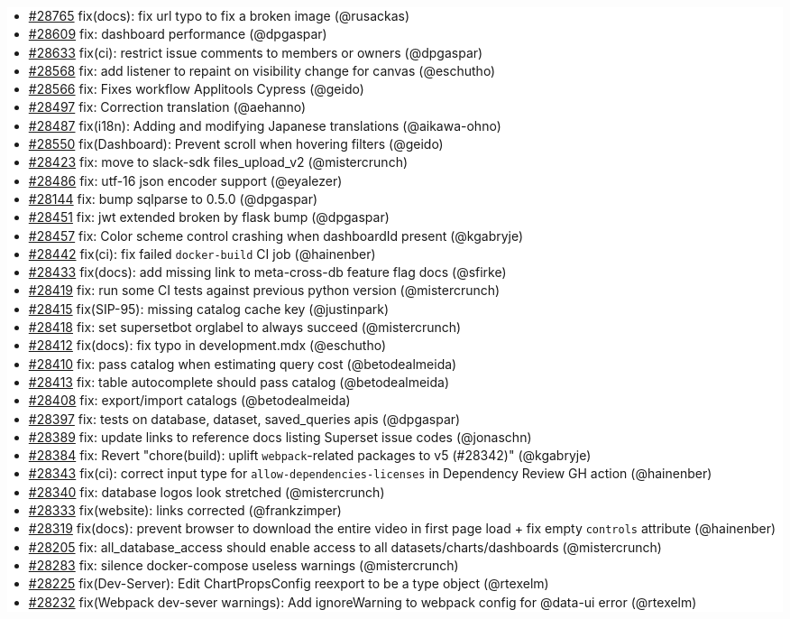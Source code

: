 - [#28765](https://github.com/apache/superset/pull/28765) fix(docs): fix url typo to fix a broken image (@rusackas)
- [#28609](https://github.com/apache/superset/pull/28609) fix: dashboard performance (@dpgaspar)
- [#28633](https://github.com/apache/superset/pull/28633) fix(ci): restrict issue comments to members or owners (@dpgaspar)
- [#28568](https://github.com/apache/superset/pull/28568) fix: add listener to repaint on visibility change for canvas (@eschutho)
- [#28566](https://github.com/apache/superset/pull/28566) fix: Fixes workflow Applitools Cypress (@geido)
- [#28497](https://github.com/apache/superset/pull/28497) fix: Correction translation (@aehanno)
- [#28487](https://github.com/apache/superset/pull/28487) fix(i18n): Adding and modifying Japanese translations (@aikawa-ohno)
- [#28550](https://github.com/apache/superset/pull/28550) fix(Dashboard): Prevent scroll when hovering filters (@geido)
- [#28423](https://github.com/apache/superset/pull/28423) fix: move to slack-sdk files_upload_v2 (@mistercrunch)
- [#28486](https://github.com/apache/superset/pull/28486) fix: utf-16 json encoder support (@eyalezer)
- [#28144](https://github.com/apache/superset/pull/28144) fix: bump sqlparse to 0.5.0 (@dpgaspar)
- [#28451](https://github.com/apache/superset/pull/28451) fix: jwt extended broken by flask bump (@dpgaspar)
- [#28457](https://github.com/apache/superset/pull/28457) fix: Color scheme control crashing when dashboardId present (@kgabryje)
- [#28442](https://github.com/apache/superset/pull/28442) fix(ci): fix failed `docker-build` CI job (@hainenber)
- [#28433](https://github.com/apache/superset/pull/28433) fix(docs): add missing link to meta-cross-db feature flag docs (@sfirke)
- [#28419](https://github.com/apache/superset/pull/28419) fix: run some CI tests against previous python version (@mistercrunch)
- [#28415](https://github.com/apache/superset/pull/28415) fix(SIP-95): missing catalog cache key (@justinpark)
- [#28418](https://github.com/apache/superset/pull/28418) fix: set supersetbot orglabel to always succeed (@mistercrunch)
- [#28412](https://github.com/apache/superset/pull/28412) fix(docs): fix typo in development.mdx (@eschutho)
- [#28410](https://github.com/apache/superset/pull/28410) fix: pass catalog when estimating query cost (@betodealmeida)
- [#28413](https://github.com/apache/superset/pull/28413) fix: table autocomplete should pass catalog (@betodealmeida)
- [#28408](https://github.com/apache/superset/pull/28408) fix: export/import catalogs (@betodealmeida)
- [#28397](https://github.com/apache/superset/pull/28397) fix: tests on database, dataset, saved_queries apis (@dpgaspar)
- [#28389](https://github.com/apache/superset/pull/28389) fix: update links to reference docs listing Superset issue codes (@jonaschn)
- [#28384](https://github.com/apache/superset/pull/28384) fix: Revert "chore(build): uplift `webpack`-related packages to v5 (#28342)" (@kgabryje)
- [#28343](https://github.com/apache/superset/pull/28343) fix(ci): correct input type for `allow-dependencies-licenses` in Dependency Review GH action (@hainenber)
- [#28340](https://github.com/apache/superset/pull/28340) fix: database logos look stretched (@mistercrunch)
- [#28333](https://github.com/apache/superset/pull/28333) fix(website): links corrected (@frankzimper)
- [#28319](https://github.com/apache/superset/pull/28319) fix(docs): prevent browser to download the entire video in first page load + fix empty `controls` attribute (@hainenber)
- [#28205](https://github.com/apache/superset/pull/28205) fix: all_database_access should enable access to all datasets/charts/dashboards (@mistercrunch)
- [#28283](https://github.com/apache/superset/pull/28283) fix: silence docker-compose useless warnings (@mistercrunch)
- [#28225](https://github.com/apache/superset/pull/28225) fix(Dev-Server): Edit ChartPropsConfig reexport to be a type object (@rtexelm)
- [#28232](https://github.com/apache/superset/pull/28232) fix(Webpack dev-sever warnings): Add ignoreWarning to webpack config for @data-ui error (@rtexelm)
